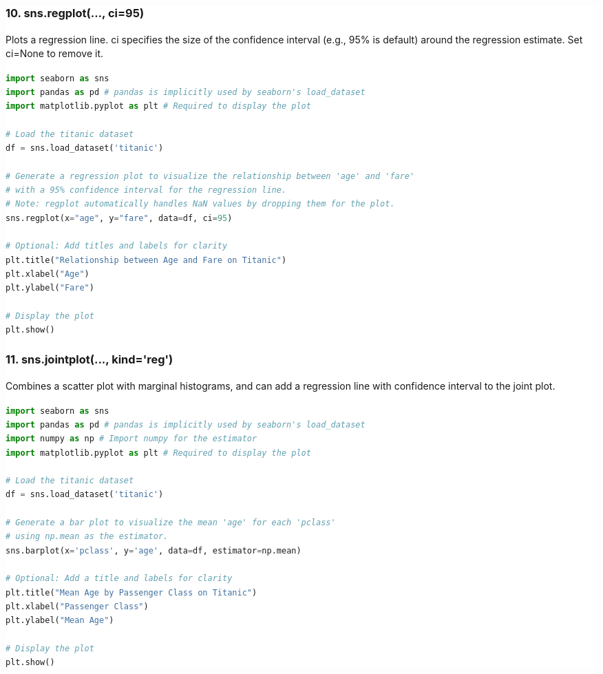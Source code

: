 ### 10. sns.regplot(..., ci=95)
Plots a regression line. ci specifies the size of the confidence interval (e.g., 95% is default) around the regression estimate. Set ci=None to remove it.

```py
import seaborn as sns
import pandas as pd # pandas is implicitly used by seaborn's load_dataset
import matplotlib.pyplot as plt # Required to display the plot

# Load the titanic dataset
df = sns.load_dataset('titanic')

# Generate a regression plot to visualize the relationship between 'age' and 'fare'
# with a 95% confidence interval for the regression line.
# Note: regplot automatically handles NaN values by dropping them for the plot.
sns.regplot(x="age", y="fare", data=df, ci=95)

# Optional: Add titles and labels for clarity
plt.title("Relationship between Age and Fare on Titanic")
plt.xlabel("Age")
plt.ylabel("Fare")

# Display the plot
plt.show()
```

### 11. sns.jointplot(..., kind='reg')
Combines a scatter plot with marginal histograms, and can add a regression line with confidence interval to the joint plot.

```py
import seaborn as sns
import pandas as pd # pandas is implicitly used by seaborn's load_dataset
import numpy as np # Import numpy for the estimator
import matplotlib.pyplot as plt # Required to display the plot

# Load the titanic dataset
df = sns.load_dataset('titanic')

# Generate a bar plot to visualize the mean 'age' for each 'pclass'
# using np.mean as the estimator.
sns.barplot(x='pclass', y='age', data=df, estimator=np.mean)

# Optional: Add a title and labels for clarity
plt.title("Mean Age by Passenger Class on Titanic")
plt.xlabel("Passenger Class")
plt.ylabel("Mean Age")

# Display the plot
plt.show()
```
